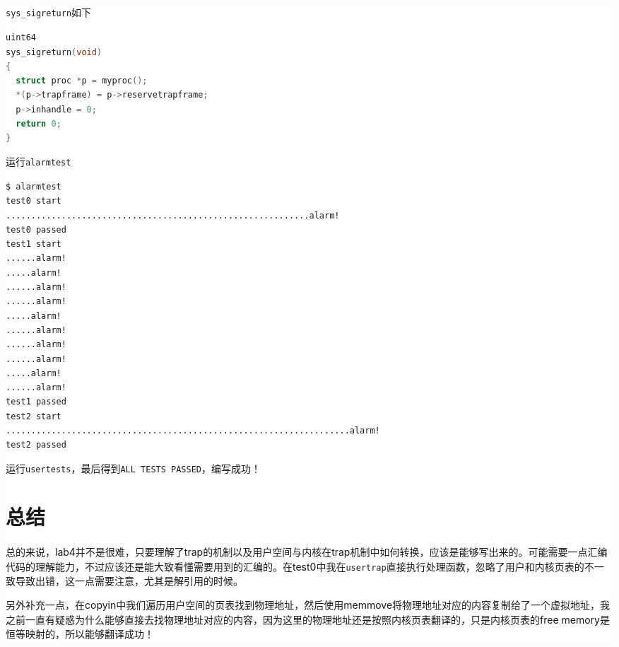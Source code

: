 `sys_sigreturn`如下

```cpp
uint64
sys_sigreturn(void)
{
  struct proc *p = myproc();
  *(p->trapframe) = p->reservetrapframe;
  p->inhandle = 0;
  return 0;
}
```

运行`alarmtest`

```
$ alarmtest
test0 start
............................................................alarm!
test0 passed
test1 start
......alarm!
.....alarm!
......alarm!
......alarm!
.....alarm!
......alarm!
......alarm!
......alarm!
.....alarm!
......alarm!
test1 passed
test2 start
....................................................................alarm!
test2 passed
```

运行`usertests`，最后得到`ALL TESTS PASSED`，编写成功！

# 总结

总的来说，lab4并不是很难，只要理解了trap的机制以及用户空间与内核在trap机制中如何转换，应该是能够写出来的。可能需要一点汇编代码的理解能力，不过应该还是能大致看懂需要用到的汇编的。在test0中我在`usertrap`直接执行处理函数，忽略了用户和内核页表的不一致导致出错，这一点需要注意，尤其是解引用的时候。

另外补充一点，在copyin中我们遍历用户空间的页表找到物理地址，然后使用memmove将物理地址对应的内容复制给了一个虚拟地址，我之前一直有疑惑为什么能够直接去找物理地址对应的内容，因为这里的物理地址还是按照内核页表翻译的，只是内核页表的free memory是恒等映射的，所以能够翻译成功！
